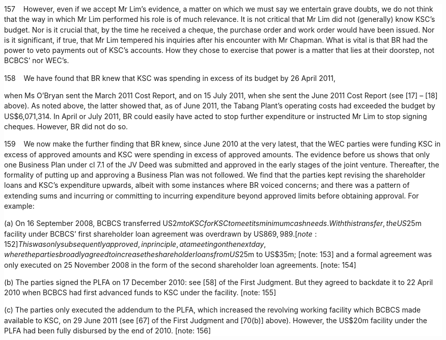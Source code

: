 157    However, even if we accept Mr Lim’s evidence, a matter on which we must say we entertain grave doubts, we do not think that the way in which Mr Lim performed his role is of much relevance. It is not critical that Mr Lim did not (generally) know KSC’s budget. Nor is it crucial that, by the time he received a cheque, the purchase order and work order would have been issued. Nor is it significant, if true, that Mr Lim tempered his inquiries after his encounter with Mr Chapman. What is vital is that BR had the power to veto payments out of KSC’s accounts. How they chose to exercise that power is a matter that lies at their doorstep, not BCBCS’ nor WEC’s. 

158    We have found that BR knew that KSC was spending in excess of its budget by 26 April 2011, 


when Ms O’Bryan sent the March 2011 Cost Report, and on 15 July 2011, when she sent the June 2011 Cost Report (see [17] – [18] above). As noted above, the latter showed that, as of June 2011, the Tabang Plant’s operating costs had exceeded the budget by US$6,071,314. In April or July 2011, BR could easily have acted to stop further expenditure or instructed Mr Lim to stop signing cheques. However, BR did not do so. 

159    We now make the further finding that BR knew, since June 2010 at the very latest, that the WEC parties were funding KSC in excess of approved amounts and KSC were spending in excess of approved amounts. The evidence before us shows that only one Business Plan under cl 7.1 of the JV Deed was submitted and approved in the early stages of the joint venture. Thereafter, the formality of putting up and approving a Business Plan was not followed. We find that the parties kept revising the shareholder loans and KSC’s expenditure upwards, albeit with some instances where BR voiced concerns; and there was a pattern of extending sums and incurring or committing to incurring expenditure beyond approved limits before obtaining approval. For example: 

 (a) On 16 September 2008, BCBCS transferred US$2m to KSC for KSC to meet its minimum cash needs. With this transfer, the US$25m facility under BCBCS’ first shareholder loan agreement was overdrawn by US$869,989. [note: 152] This was only subsequently approved, in principle, at a meeting on the next day, where the parties broadly agreed to increase the shareholder loans from US$25m to US$35m; [note: 153] and a formal agreement was only executed on 25 November 2008 in the form of the second shareholder loan agreements. [note: 154] 

 (b) The parties signed the PLFA on 17 December 2010: see [58] of the First Judgment. But they agreed to backdate it to 22 April 2010 when BCBCS had first advanced funds to KSC under the facility. [note: 155] 

 (c) The parties only executed the addendum to the PLFA, which increased the revolving working facility which BCBCS made available to KSC, on 29 June 2011 (see [67] of the First Judgment and [70(b)] above). However, the US$20m facility under the PLFA had been fully disbursed by the end of 2010. [note: 156] 

